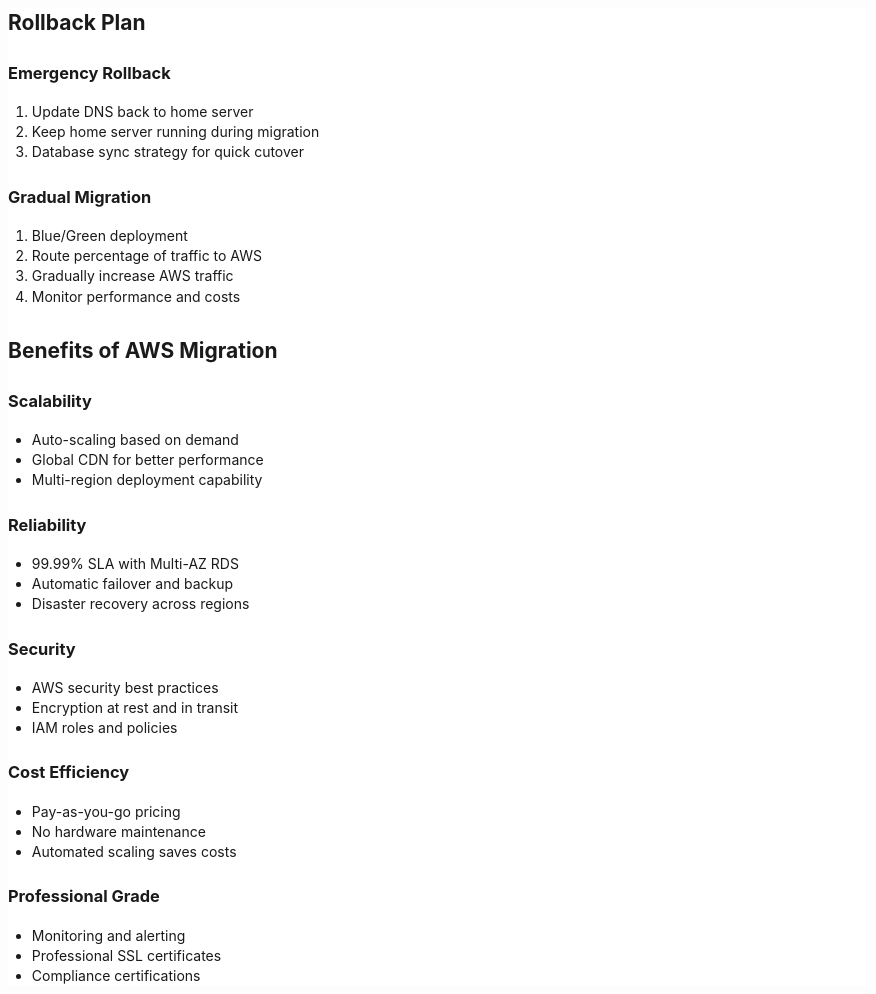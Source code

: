 ## Rollback Plan

### Emergency Rollback
1. Update DNS back to home server
2. Keep home server running during migration
3. Database sync strategy for quick cutover

### Gradual Migration
1. Blue/Green deployment
2. Route percentage of traffic to AWS
3. Gradually increase AWS traffic
4. Monitor performance and costs

## Benefits of AWS Migration

### Scalability
- Auto-scaling based on demand
- Global CDN for better performance
- Multi-region deployment capability

### Reliability  
- 99.99% SLA with Multi-AZ RDS
- Automatic failover and backup
- Disaster recovery across regions

### Security
- AWS security best practices
- Encryption at rest and in transit  
- IAM roles and policies

### Cost Efficiency
- Pay-as-you-go pricing
- No hardware maintenance
- Automated scaling saves costs

### Professional Grade
- Monitoring and alerting
- Professional SSL certificates
- Compliance certifications 